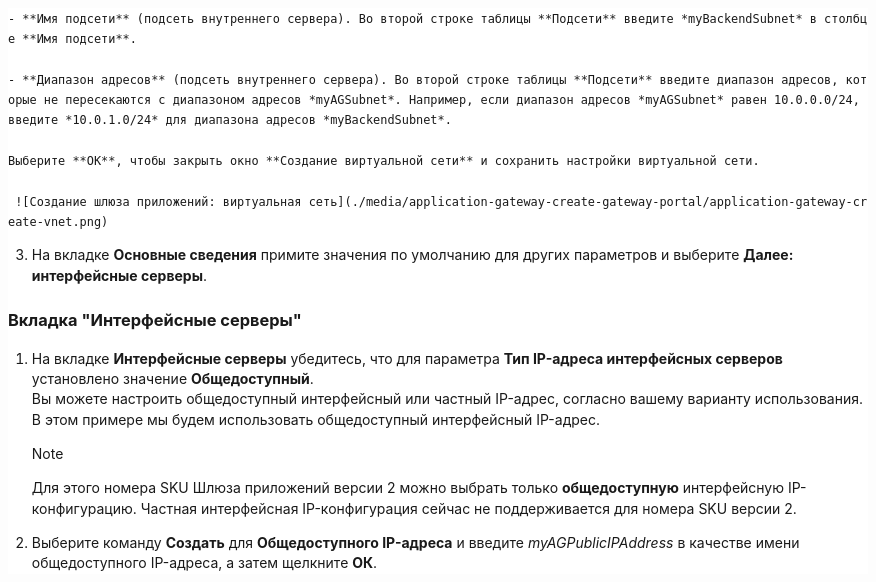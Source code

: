     - **Имя подсети** (подсеть внутреннего сервера). Во второй строке таблицы **Подсети** введите *myBackendSubnet* в столбце **Имя подсети**.

    - **Диапазон адресов** (подсеть внутреннего сервера). Во второй строке таблицы **Подсети** введите диапазон адресов, которые не пересекаются с диапазоном адресов *myAGSubnet*. Например, если диапазон адресов *myAGSubnet* равен 10.0.0.0/24, введите *10.0.1.0/24* для диапазона адресов *myBackendSubnet*.

    Выберите **ОК**, чтобы закрыть окно **Создание виртуальной сети** и сохранить настройки виртуальной сети.

     ![Создание шлюза приложений: виртуальная сеть](./media/application-gateway-create-gateway-portal/application-gateway-create-vnet.png)
    
3. На вкладке **Основные сведения** примите значения по умолчанию для других параметров и выберите **Далее: интерфейсные серверы**.

### <a name="frontends-tab"></a>Вкладка "Интерфейсные серверы"

1. На вкладке **Интерфейсные серверы** убедитесь, что для параметра **Тип IP-адреса интерфейсных серверов** установлено значение **Общедоступный**. <br>Вы можете настроить общедоступный интерфейсный или частный IP-адрес, согласно вашему варианту использования. В этом примере мы будем использовать общедоступный интерфейсный IP-адрес.
   > [!NOTE]
   > Для этого номера SKU Шлюза приложений версии 2 можно выбрать только **общедоступную** интерфейсную IP-конфигурацию. Частная интерфейсная IP-конфигурация сейчас не поддерживается для номера SKU версии 2.

2. Выберите команду **Создать** для **Общедоступного IP-адреса** и введите *myAGPublicIPAddress* в качестве имени общедоступного IP-адреса, а затем щелкните **ОК**. 
